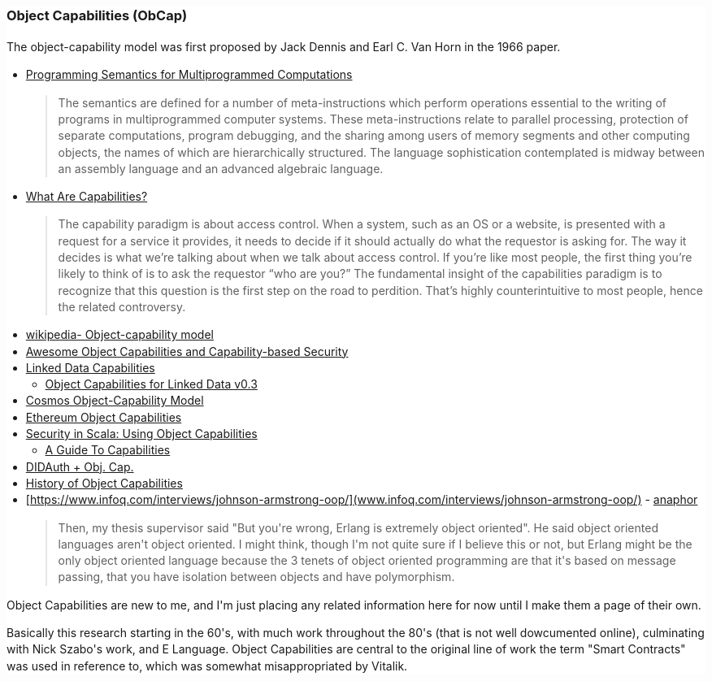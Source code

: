 
### Object Capabilities (ObCap)

The object-capability model was first proposed by Jack Dennis and Earl C. Van Horn in the 1966 paper.
* [Programming Semantics for Multiprogrammed Computations](https://www.princeton.edu/~rblee/ELE572Papers/Fall04Readings/ProgramSemantics_DennisvanHorn.pdf)
  >The semantics are defined for a number of meta-instructions which perform operations essential to the writing of programs in multiprogrammed computer systems. These meta-instructions relate to parallel processing, protection of separate computations, program debugging, and the sharing among users of memory segments and other computing objects, the names of which are hierarchically structured. The language sophistication contemplated is midway between an assembly language and an advanced algebraic language. 
* [What Are Capabilities?](https://web.archive.org/web/20190423063056/http://habitatchronicles.com/2017/05/what-are-capabilities/)
  >The capability paradigm is about access control. When a system, such as an OS or a website, is presented with a request for a service it provides, it needs to decide if it should actually do what the requestor is asking for. The way it decides is what we’re talking about when we talk about access control. If you’re like most people, the first thing you’re likely to think of is to ask the requestor “who are you?” The fundamental insight of the capabilities paradigm is to recognize that this question is the first step on the road to perdition. That’s highly counterintuitive to most people, hence the related controversy.
* [wikipedia- Object-capability model](https://en.wikipedia.org/wiki/Object-capability_model)
* [Awesome Object Capabilities and Capability-based Security](https://github.com/dckc/awesome-ocap)
* [Linked Data Capabilities](https://github.com/WebOfTrustInfo/rwot5-boston/blob/master/final-documents/lds-ocap.md)
  * [Object Capabilities for Linked Data v0.3](https://w3c-ccg.github.io/ocap-ld/)
* [Cosmos Object-Capability Model](https://cosmos.network/docs/intro/ocap.html)
* [Ethereum Object Capabilities](https://ethereum-magicians.org/t/ethereum-object-capabilities/3035/3)
* [Security in Scala: Using Object Capabilities](https://tersesystems.com/blog/2018/06/24/security-in-scala/)
  * [A Guide To Capabilities](https://wsargent.github.io/ocaps/guide/)
* [DIDAuth + Obj. Cap.](https://iiw.idcommons.net/DIDAuth_%2B_Obj._Cap.)
* [History of Object Capabilities](http://clive.tries.fed.wiki/view/deep-thoughts-on-wiki/view/history-of-object-capabilities)
* [https://www.infoq.com/interviews/johnson-armstrong-oop/](www.infoq.com/interviews/johnson-armstrong-oop/) - [anaphor](https://news.ycombinator.com/item?id=19988339)
  > Then, my thesis supervisor said "But you're wrong, Erlang is extremely object oriented". He said object oriented languages aren't object oriented. I might think, though I'm not quite sure if I believe this or not, but Erlang might be the only object oriented language because the 3 tenets of object oriented programming are that it's based on message passing, that you have isolation between objects and have polymorphism.

	

Object Capabilities are new to me, and I'm just placing any related information here for now until I make them a page of their own.

Basically this research starting in the 60's, with much work throughout the 80's (that is not well dowcumented online), culminating with Nick Szabo's work, and E Language. Object Capabilities are central to the original line of work the term "Smart Contracts" was used in reference to, which was somewhat misappropriated by Vitalik.
